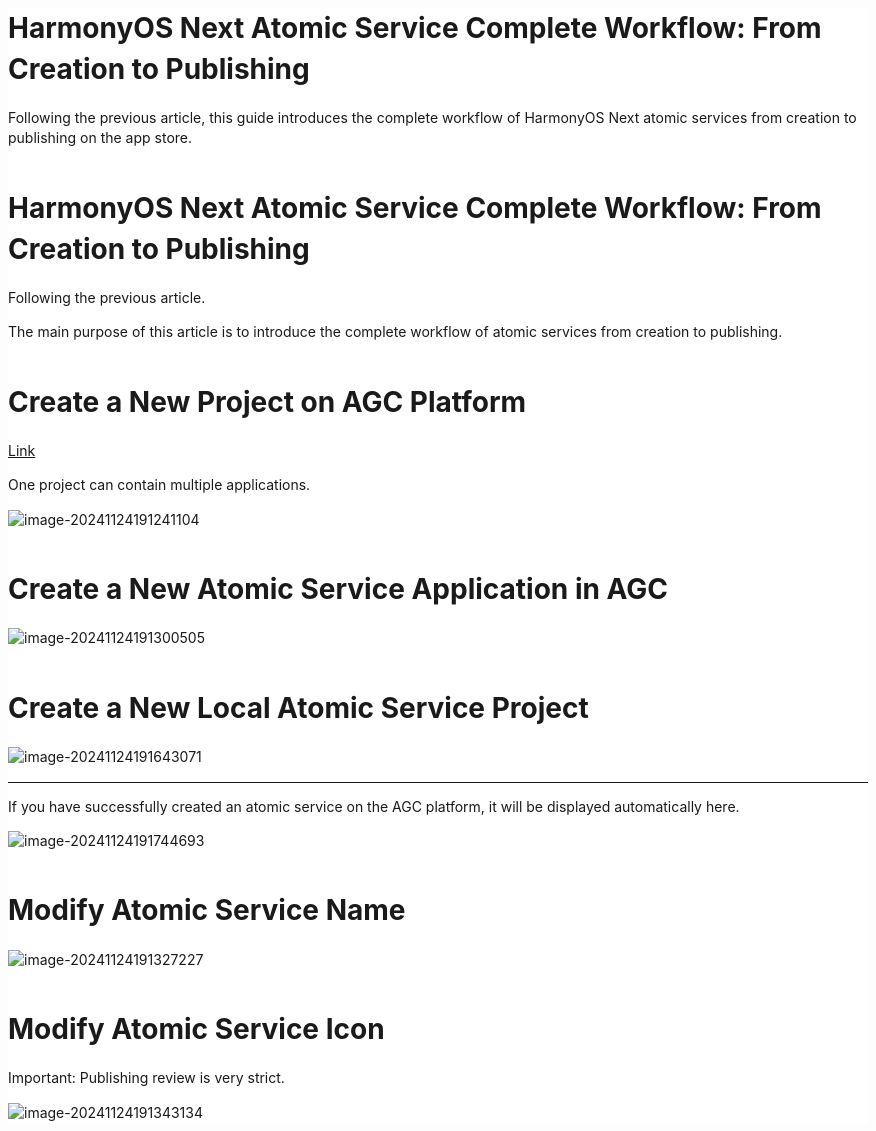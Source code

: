 ﻿# HarmonyOS Next Atomic Service Complete Workflow: From Creation to Publishing

Following the previous article, this guide introduces the complete workflow of HarmonyOS Next atomic services from creation to publishing on the app store.

# HarmonyOS Next Atomic Service Complete Workflow: From Creation to Publishing

Following the previous article.

The main purpose of this article is to introduce the complete workflow of atomic services from creation to publishing.

# Create a New Project on AGC Platform

[Link](https://developer.huawei.com/consumer/cn/service/josp/agc/index.html#/harmonyOSDevPlatform/172249065903274453)

One project can contain multiple applications.

![image-20241124191241104](https://wsy996.obs.cn-east-3.myhuaweicloud.com/HarmonyOS%20Next%20%E7%AE%80%E5%8D%95%E4%B8%8A%E6%89%8B%E5%85%83%E6%9C%8D%E5%8A%A1%E5%BC%80%E5%8F%91/HarmonyOS%20Next%20%E7%AE%80%E5%8D%95%E4%B8%8A%E6%89%8B%E5%85%83%E6%9C%8D%E5%8A%A1%E5%BC%80%E5%8F%91.assets/image-20241124191241104.png?x-image-process=style/style-8860)

# Create a New Atomic Service Application in AGC

![image-20241124191300505](https://wsy996.obs.cn-east-3.myhuaweicloud.com/HarmonyOS%20Next%20%E7%AE%80%E5%8D%95%E4%B8%8A%E6%89%8B%E5%85%83%E6%9C%8D%E5%8A%A1%E5%BC%80%E5%8F%91/HarmonyOS%20Next%20%E7%AE%80%E5%8D%95%E4%B8%8A%E6%89%8B%E5%85%83%E6%9C%8D%E5%8A%A1%E5%BC%80%E5%8F%91.assets/image-20241124191300505.png?x-image-process=style/style-8860)

# Create a New Local Atomic Service Project

![image-20241124191643071](https://wsy996.obs.cn-east-3.myhuaweicloud.com/HarmonyOS%20Next%20%E7%AE%80%E5%8D%95%E4%B8%8A%E6%89%8B%E5%85%83%E6%9C%8D%E5%8A%A1%E5%BC%80%E5%8F%91/HarmonyOS%20Next%20%E7%AE%80%E5%8D%95%E4%B8%8A%E6%89%8B%E5%85%83%E6%9C%8D%E5%8A%A1%E5%BC%80%E5%8F%91.assets/image-20241124191643071.png?x-image-process=style/style-8860)

---

If you have successfully created an atomic service on the AGC platform, it will be displayed automatically here.

![image-20241124191744693](https://wsy996.obs.cn-east-3.myhuaweicloud.com/HarmonyOS%20Next%20%E7%AE%80%E5%8D%95%E4%B8%8A%E6%89%8B%E5%85%83%E6%9C%8D%E5%8A%A1%E5%BC%80%E5%8F%91/HarmonyOS%20Next%20%E7%AE%80%E5%8D%95%E4%B8%8A%E6%89%8B%E5%85%83%E6%9C%8D%E5%8A%A1%E5%BC%80%E5%8F%91.assets/image-20241124191744693.png?x-image-process=style/style-8860)

# Modify Atomic Service Name

![image-20241124191327227](https://wsy996.obs.cn-east-3.myhuaweicloud.com/HarmonyOS%20Next%20%E7%AE%80%E5%8D%95%E4%B8%8A%E6%89%8B%E5%85%83%E6%9C%8D%E5%8A%A1%E5%BC%80%E5%8F%91/HarmonyOS%20Next%20%E7%AE%80%E5%8D%95%E4%B8%8A%E6%89%8B%E5%85%83%E6%9C%8D%E5%8A%A1%E5%BC%80%E5%8F%91.assets/image-20241124191327227.png?x-image-process=style/style-8860)

# Modify Atomic Service Icon

Important: Publishing review is very strict.

![image-20241124191343134](https://wsy996.obs.cn-east-3.myhuaweicloud.com/HarmonyOS%20Next%20%E7%AE%80%E5%8D%95%E4%B8%8A%E6%89%8B%E5%85%83%E6%9C%8D%E5%8A%A1%E5%BC%80%E5%8F%91/HarmonyOS%20Next%20%E7%AE%80%E5%8D%95%E4%B8%8A%E6%89%8B%E5%85%83%E6%9C%8D%E5%8A%A1%E5%BC%80%E5%8F%91.assets/image-20241124191343134.png?x-image-process=style/style-8860)
